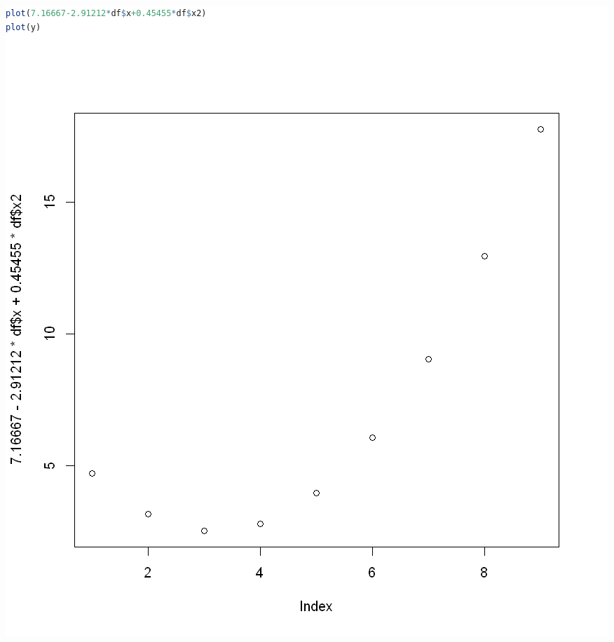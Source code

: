 
```R
plot(7.16667-2.91212*df$x+0.45455*df$x2)
plot(y)
```


![png](/assets/img/post_img/2019-09-28-adp_analysis_03/output_48_0.png)


